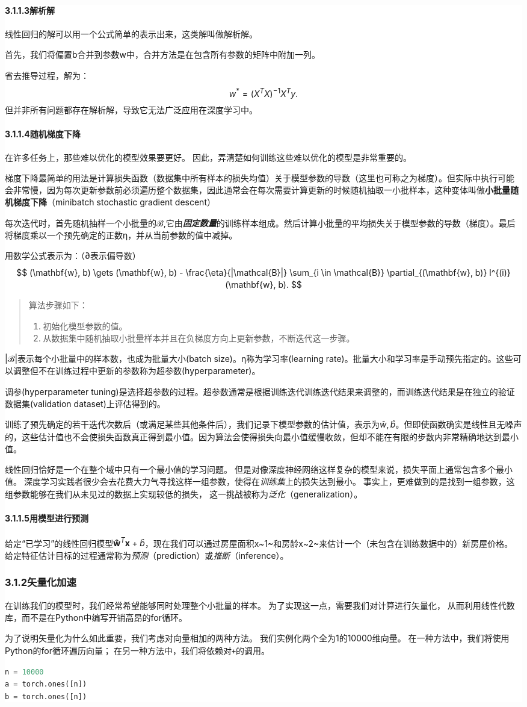 #### 3.1.1.3解析解

线性回归的解可以用一个公式简单的表示出来，这类解叫做解析解。

首先，我们将偏置b合并到参数w中，合并方法是在包含所有参数的矩阵中附加一列。

省去推导过程，解为： 
$$
w^* = (X^T X)^{-1} X^T y.
$$
但并非所有问题都存在解析解，导致它无法广泛应用在深度学习中。

#### 3.1.1.4随机梯度下降

在许多任务上，那些难以优化的模型效果要更好。 因此，弄清楚如何训练这些难以优化的模型是非常重要的。

梯度下降最简单的用法是计算损失函数（数据集中所有样本的损失均值）关于模型参数的导数（这里也可称之为梯度）。但实际中执行可能会非常慢，因为每次更新参数前必须遍历整个数据集，因此通常会在每次需要计算更新的时候随机抽取一小批样本，这种变体叫做**小批量随机梯度下降**（minibatch stochastic gradient descent）

每次迭代时，首先随机抽样一个小批量的$\mathcal{B}$,它由***固定数量***的训练样本组成。然后计算小批量的平均损失关于模型参数的导数（梯度）。最后将梯度乘以一个预先确定的正数η，并从当前参数的值中减掉。

用数学公式表示为：（$\partial$表示偏导数）
$$
(\mathbf{w}, b) \gets (\mathbf{w}, b) - \frac{\eta}{|\mathcal{B}|} \sum_{i \in \mathcal{B}} \partial_{(\mathbf{w}, b)} l^{(i)} (\mathbf{w}, b).
$$

> 算法步骤如下：
>
> 1. 初始化模型参数的值。
> 2. 从数据集中随机抽取小批量样本并且在负梯度方向上更新参数，不断迭代这一步骤。

$|\mathcal{B}|$表示每个小批量中的样本数，也成为批量大小(batch size)。η称为学习率(learning rate)。批量大小和学习率是手动预先指定的。这些可以调整但不在训练过程中更新的参数称为超参数(hyperparameter)。

调参(hyperparameter tuning)是选择超参数的过程。超参数通常是根据训练迭代训练迭代结果来调整的，而训练迭代结果是在独立的验证数据集(validation dataset)上评估得到的。

训练了预先确定的若干迭代次数后（或满足某些其他条件后），我们记录下模型参数的估计值，表示为$\hat{w},\hat{b}$。但即使函数确实是线性且无噪声的，这些估计值也不会使损失函数真正得到最小值。因为算法会使得损失向最小值缓慢收敛，但却不能在有限的步数内非常精确地达到最小值。

线性回归恰好是一个在整个域中只有一个最小值的学习问题。 但是对像深度神经网络这样复杂的模型来说，损失平面上通常包含多个最小值。 深度学习实践者很少会去花费大力气寻找这样一组参数，使得在*训练集*上的损失达到最小。 事实上，更难做到的是找到一组参数，这组参数能够在我们从未见过的数据上实现较低的损失， 这一挑战被称为*泛化*（generalization）。

#### 3.1.1.5用模型进行预测

给定“已学习”的线性回归模型$\mathbf{\hat{w}}^T \mathbf{x} + \hat{b}$，现在我们可以通过房屋面积x~1~和房龄x~2~来估计一个（未包含在训练数据中的）新房屋价格。 给定特征估计目标的过程通常称为*预测*（prediction）或*推断*（inference）。

### 3.1.2矢量化加速

在训练我们的模型时，我们经常希望能够同时处理整个小批量的样本。 为了实现这一点，需要我们对计算进行矢量化， 从而利用线性代数库，而不是在Python中编写开销高昂的for循环。

为了说明矢量化为什么如此重要，我们考虑对向量相加的两种方法。 我们实例化两个全为1的10000维向量。 在一种方法中，我们将使用Python的for循环遍历向量； 在另一种方法中，我们将依赖对`+`的调用。

```python
n = 10000
a = torch.ones([n])
b = torch.ones([n])
```
